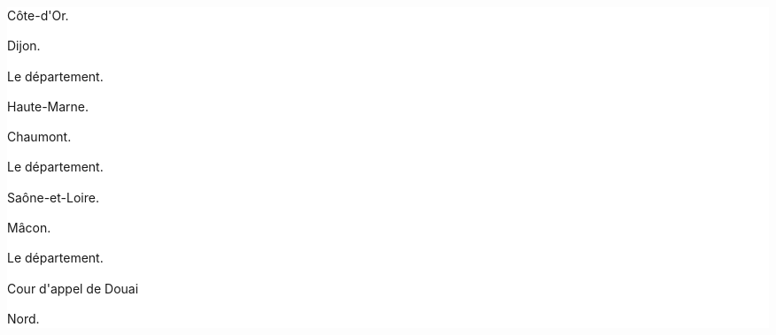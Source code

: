 Côte-d'Or.

</td>
      <td valign="top" width="170">

Dijon.

</td>
      <td width="284" valign="top">

Le département.

</td>
    </tr>
    <tr>
      <td valign="top" width="151">

Haute-Marne.

</td>
      <td valign="top" width="170">

Chaumont.

</td>
      <td width="284" valign="top">

Le département.

</td>
    </tr>
    <tr>
      <td valign="top" width="151">

Saône-et-Loire.

</td>
      <td valign="top" width="170">

Mâcon.

</td>
      <td width="284" valign="top">

Le département.

</td>
    </tr>
    <tr>
      <td width="605" colspan="3">

Cour d'appel de Douai

</td>
    </tr>
    <tr>
      <td rowspan="3" width="151" valign="top">

Nord.

</td>
      <td valign="top" width="170">
